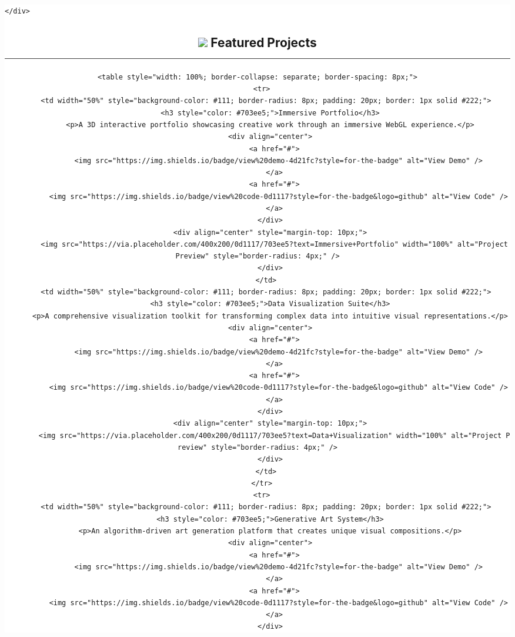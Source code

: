     </div>
  </div>

  
  <div align="center" style="width: 100%; margin-top: 30px;">
    <h2 style="border-bottom: 1px solid #444; padding-bottom: 10px; margin-bottom: 20px;">
      <img width="18px" src="https://raw.githubusercontent.com/DenverCoder1/custom-icon-badges/main/public/emoji/unicode/1f4bb.svg" />
      Featured Projects
    </h2>
    
    <table style="width: 100%; border-collapse: separate; border-spacing: 8px;">
      <tr>
        <td width="50%" style="background-color: #111; border-radius: 8px; padding: 20px; border: 1px solid #222;">
          <h3 style="color: #703ee5;">Immersive Portfolio</h3>
          <p>A 3D interactive portfolio showcasing creative work through an immersive WebGL experience.</p>
          <div align="center">
            <a href="#">
              <img src="https://img.shields.io/badge/view%20demo-4d21fc?style=for-the-badge" alt="View Demo" />
            </a>
            <a href="#">
              <img src="https://img.shields.io/badge/view%20code-0d1117?style=for-the-badge&logo=github" alt="View Code" />
            </a>
          </div>
          <div align="center" style="margin-top: 10px;">
            <img src="https://via.placeholder.com/400x200/0d1117/703ee5?text=Immersive+Portfolio" width="100%" alt="Project Preview" style="border-radius: 4px;" />
          </div>
        </td>
        <td width="50%" style="background-color: #111; border-radius: 8px; padding: 20px; border: 1px solid #222;">
          <h3 style="color: #703ee5;">Data Visualization Suite</h3>
          <p>A comprehensive visualization toolkit for transforming complex data into intuitive visual representations.</p>
          <div align="center">
            <a href="#">
              <img src="https://img.shields.io/badge/view%20demo-4d21fc?style=for-the-badge" alt="View Demo" />
            </a>
            <a href="#">
              <img src="https://img.shields.io/badge/view%20code-0d1117?style=for-the-badge&logo=github" alt="View Code" />
            </a>
          </div>
          <div align="center" style="margin-top: 10px;">
            <img src="https://via.placeholder.com/400x200/0d1117/703ee5?text=Data+Visualization" width="100%" alt="Project Preview" style="border-radius: 4px;" />
          </div>
        </td>
      </tr>
      <tr>
        <td width="50%" style="background-color: #111; border-radius: 8px; padding: 20px; border: 1px solid #222;">
          <h3 style="color: #703ee5;">Generative Art System</h3>
          <p>An algorithm-driven art generation platform that creates unique visual compositions.</p>
          <div align="center">
            <a href="#">
              <img src="https://img.shields.io/badge/view%20demo-4d21fc?style=for-the-badge" alt="View Demo" />
            </a>
            <a href="#">
              <img src="https://img.shields.io/badge/view%20code-0d1117?style=for-the-badge&logo=github" alt="View Code" />
            </a>
          </div>